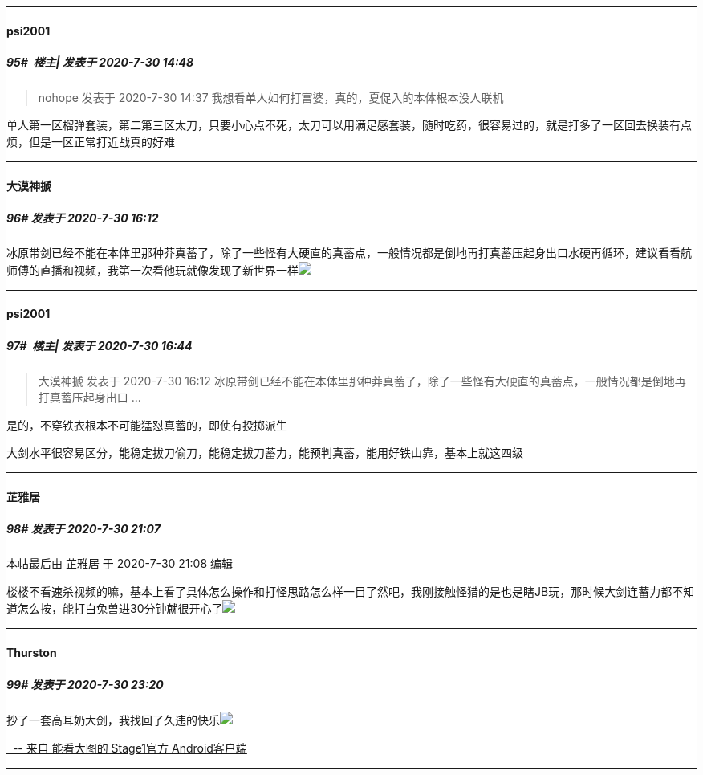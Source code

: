 
-----

####  psi2001  
##### 95#         楼主| 发表于 2020-7-30 14:48


<blockquote>nohope 发表于 2020-7-30 14:37
我想看单人如何打富婆，真的，夏促入的本体根本没人联机</blockquote>
单人第一区榴弹套装，第二第三区太刀，只要小心点不死，太刀可以用满足感套装，随时吃药，很容易过的，就是打多了一区回去换装有点烦，但是一区正常打近战真的好难


-----

####  大漠神搋  
##### 96#       发表于 2020-7-30 16:12


冰原带剑已经不能在本体里那种莽真蓄了，除了一些怪有大硬直的真蓄点，一般情况都是倒地再打真蓄压起身出口水硬再循环，建议看看航师傅的直播和视频，我第一次看他玩就像发现了新世界一样<img src="https://static.saraba1st.com/image/smiley/face2017/152.png" referrerpolicy="no-referrer">


-----

####  psi2001  
##### 97#         楼主| 发表于 2020-7-30 16:44


<blockquote>大漠神搋 发表于 2020-7-30 16:12
冰原带剑已经不能在本体里那种莽真蓄了，除了一些怪有大硬直的真蓄点，一般情况都是倒地再打真蓄压起身出口 ...</blockquote>
是的，不穿铁衣根本不可能猛怼真蓄的，即使有投掷派生

大剑水平很容易区分，能稳定拔刀偷刀，能稳定拔刀蓄力，能预判真蓄，能用好铁山靠，基本上就这四级


-----

####  芷雅居  
##### 98#       发表于 2020-7-30 21:07


 本帖最后由 芷雅居 于 2020-7-30 21:08 编辑 

楼楼不看速杀视频的嘛，基本上看了具体怎么操作和打怪思路怎么样一目了然吧，我刚接触怪猎的是也是瞎JB玩，那时候大剑连蓄力都不知道怎么按，能打白兔兽进30分钟就很开心了<img src="https://static.saraba1st.com/image/smiley/face2017/066.png" referrerpolicy="no-referrer">


-----

####  Thurston  
##### 99#       发表于 2020-7-30 23:20


抄了一套高耳奶大剑，我找回了久违的快乐<img src="https://static.saraba1st.com/image/smiley/face2017/033.png" referrerpolicy="no-referrer">

[  -- 来自 能看大图的 Stage1官方 Android客户端](https://www.coolapk.com/apk/140634)


-----

